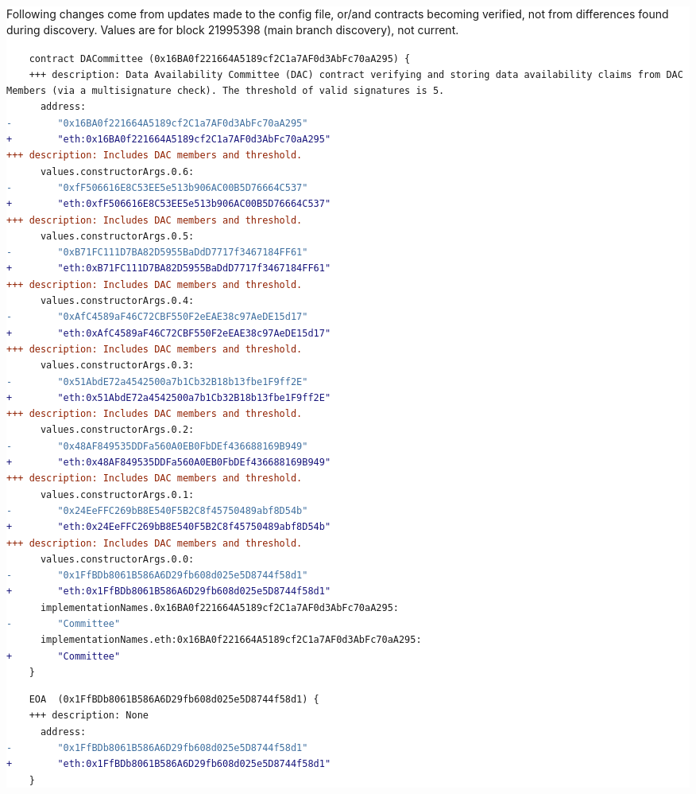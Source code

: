 Following changes come from updates made to the config file,
or/and contracts becoming verified, not from differences found during
discovery. Values are for block 21995398 (main branch discovery), not current.

```diff
    contract DACommittee (0x16BA0f221664A5189cf2C1a7AF0d3AbFc70aA295) {
    +++ description: Data Availability Committee (DAC) contract verifying and storing data availability claims from DAC Members (via a multisignature check). The threshold of valid signatures is 5.
      address:
-        "0x16BA0f221664A5189cf2C1a7AF0d3AbFc70aA295"
+        "eth:0x16BA0f221664A5189cf2C1a7AF0d3AbFc70aA295"
+++ description: Includes DAC members and threshold.
      values.constructorArgs.0.6:
-        "0xfF506616E8C53EE5e513b906AC00B5D76664C537"
+        "eth:0xfF506616E8C53EE5e513b906AC00B5D76664C537"
+++ description: Includes DAC members and threshold.
      values.constructorArgs.0.5:
-        "0xB71FC111D7BA82D5955BaDdD7717f3467184FF61"
+        "eth:0xB71FC111D7BA82D5955BaDdD7717f3467184FF61"
+++ description: Includes DAC members and threshold.
      values.constructorArgs.0.4:
-        "0xAfC4589aF46C72CBF550F2eEAE38c97AeDE15d17"
+        "eth:0xAfC4589aF46C72CBF550F2eEAE38c97AeDE15d17"
+++ description: Includes DAC members and threshold.
      values.constructorArgs.0.3:
-        "0x51AbdE72a4542500a7b1Cb32B18b13fbe1F9ff2E"
+        "eth:0x51AbdE72a4542500a7b1Cb32B18b13fbe1F9ff2E"
+++ description: Includes DAC members and threshold.
      values.constructorArgs.0.2:
-        "0x48AF849535DDFa560A0EB0FbDEf436688169B949"
+        "eth:0x48AF849535DDFa560A0EB0FbDEf436688169B949"
+++ description: Includes DAC members and threshold.
      values.constructorArgs.0.1:
-        "0x24EeFFC269bB8E540F5B2C8f45750489abf8D54b"
+        "eth:0x24EeFFC269bB8E540F5B2C8f45750489abf8D54b"
+++ description: Includes DAC members and threshold.
      values.constructorArgs.0.0:
-        "0x1FfBDb8061B586A6D29fb608d025e5D8744f58d1"
+        "eth:0x1FfBDb8061B586A6D29fb608d025e5D8744f58d1"
      implementationNames.0x16BA0f221664A5189cf2C1a7AF0d3AbFc70aA295:
-        "Committee"
      implementationNames.eth:0x16BA0f221664A5189cf2C1a7AF0d3AbFc70aA295:
+        "Committee"
    }
```

```diff
    EOA  (0x1FfBDb8061B586A6D29fb608d025e5D8744f58d1) {
    +++ description: None
      address:
-        "0x1FfBDb8061B586A6D29fb608d025e5D8744f58d1"
+        "eth:0x1FfBDb8061B586A6D29fb608d025e5D8744f58d1"
    }
```
